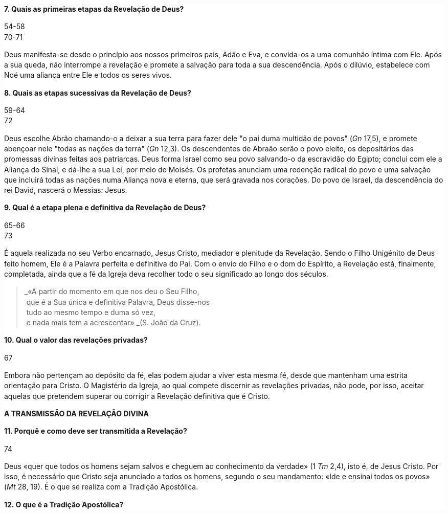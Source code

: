 **7\. Quais as primeiras etapas da Revelação de Deus?**

54-58\
70-71

Deus manifesta-se desde o princípio aos nossos primeiros pais, Adão e Eva, e convida-os a uma comunhão íntima com Ele. Após a sua queda, não interrompe a revelação e promete a salvação para toda a sua descendência. Após o dilúvio, estabelece com Noé uma aliança entre Ele e todos os seres vivos.

**8\. Quais as etapas sucessivas da Revelação de Deus?**

59-64\
72

Deus escolhe Abrão chamando-o a deixar a sua terra para fazer dele "o pai duma multidão de povos" (*Gn* 17,5), e promete abençoar nele "todas as nações da terra" (*Gn* 12,3). Os descendentes de Abraão serão o povo eleito, os depositários das promessas divinas feitas aos patriarcas. Deus forma Israel como seu povo salvando-o da escravidão do Egipto; conclui com ele a Aliança do Sinai, e dá-lhe a sua Lei, por meio de Moisés. Os profetas anunciam uma redenção radical do povo e uma salvação que incluirá todas as nações numa Aliança nova e eterna, que será gravada nos corações. Do povo de Israel, da descendência do rei David, nascerá o Messias: Jesus.

**9\. Qual é a etapa plena e definitiva da Revelação de Deus?**

65-66\
73

É aquela realizada no seu Verbo encarnado, Jesus Cristo, mediador e plenitude da Revelação. Sendo o Filho Unigénito de Deus feito homem, Ele é a Palavra perfeita e definitiva do Pai. Com o envio do Filho e o dom do Espírito, a Revelação está, finalmente, completada, ainda que a fé da Igreja deva recolher todo o seu significado ao longo dos séculos.

> _«A partir do momento em que nos deu o Seu Filho,\
>  que é a Sua única e definitiva Palavra, Deus disse-nos\
>  tudo ao mesmo tempo e duma só vez,\
>  e nada mais tem a acrescentar» _(S. João da Cruz).

**10\. Qual o valor das revelações privadas?**

67

Embora não pertençam ao depósito da fé, elas podem ajudar a viver esta mesma fé, desde que mantenham uma estrita orientação para Cristo. O Magistério da Igreja, ao qual compete discernir as revelações privadas, não pode, por isso, aceitar aquelas que pretendem superar ou corrigir a Revelação definitiva que é Cristo.

**A TRANSMISSÃO DA REVELAÇÃO DIVINA**

**11\. Porquê e como deve ser transmitida a Revelação?**

74

Deus «quer que todos os homens sejam salvos e cheguem ao conhecimento da verdade» (1 *Tm* 2,4), isto é, de Jesus Cristo. Por isso, é necessário que Cristo seja anunciado a todos os homens, segundo o seu mandamento: «Ide e ensinai todos os povos» (*Mt* 28, 19). É o que se realiza com a Tradição Apostólica.

**12\. O que é a Tradição Apostólica?**
